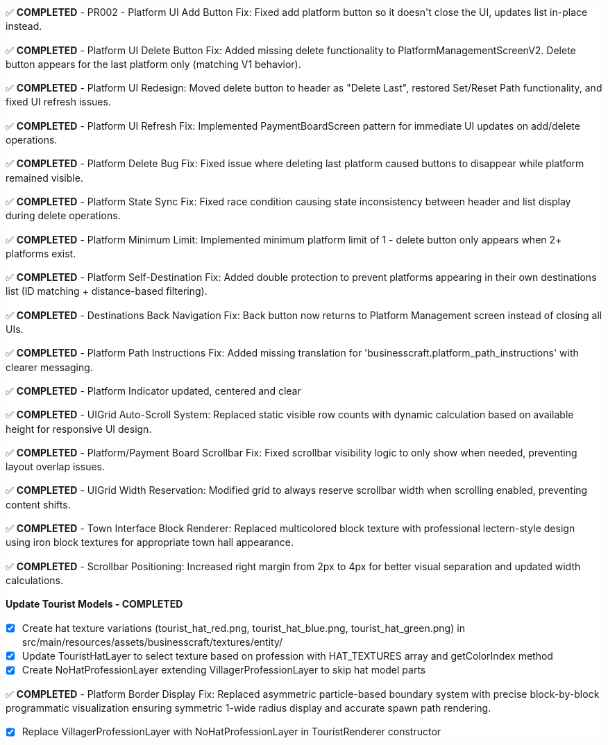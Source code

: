 
✅ **COMPLETED** - PR002 - Platform UI Add Button Fix: Fixed add platform button so it doesn't close the UI, updates list in-place instead.

✅ **COMPLETED** - Platform UI Delete Button Fix: Added missing delete functionality to PlatformManagementScreenV2. Delete button appears for the last platform only (matching V1 behavior).

✅ **COMPLETED** - Platform UI Redesign: Moved delete button to header as "Delete Last", restored Set/Reset Path functionality, and fixed UI refresh issues.

✅ **COMPLETED** - Platform UI Refresh Fix: Implemented PaymentBoardScreen pattern for immediate UI updates on add/delete operations.

✅ **COMPLETED** - Platform Delete Bug Fix: Fixed issue where deleting last platform caused buttons to disappear while platform remained visible.

✅ **COMPLETED** - Platform State Sync Fix: Fixed race condition causing state inconsistency between header and list display during delete operations.

✅ **COMPLETED** - Platform Minimum Limit: Implemented minimum platform limit of 1 - delete button only appears when 2+ platforms exist.

✅ **COMPLETED** - Platform Self-Destination Fix: Added double protection to prevent platforms appearing in their own destinations list (ID matching + distance-based filtering).

✅ **COMPLETED** - Destinations Back Navigation Fix: Back button now returns to Platform Management screen instead of closing all UIs.

✅ **COMPLETED** - Platform Path Instructions Fix: Added missing translation for 'businesscraft.platform_path_instructions' with clearer messaging.

✅ **COMPLETED** - Platform Indicator updated, centered and clear

✅ **COMPLETED** - UIGrid Auto-Scroll System: Replaced static visible row counts with dynamic calculation based on available height for responsive UI design.

✅ **COMPLETED** - Platform/Payment Board Scrollbar Fix: Fixed scrollbar visibility logic to only show when needed, preventing layout overlap issues.

✅ **COMPLETED** - UIGrid Width Reservation: Modified grid to always reserve scrollbar width when scrolling enabled, preventing content shifts.

✅ **COMPLETED** - Town Interface Block Renderer: Replaced multicolored block texture with professional lectern-style design using iron block textures for appropriate town hall appearance.

✅ **COMPLETED** - Scrollbar Positioning: Increased right margin from 2px to 4px for better visual separation and updated width calculations.

**Update Tourist Models - COMPLETED**
- [x] Create hat texture variations (tourist_hat_red.png, tourist_hat_blue.png, tourist_hat_green.png) in src/main/resources/assets/businesscraft/textures/entity/
- [x] Update TouristHatLayer to select texture based on profession with HAT_TEXTURES array and getColorIndex method
- [x] Create NoHatProfessionLayer extending VillagerProfessionLayer to skip hat model parts

✅ **COMPLETED** - Platform Border Display Fix: Replaced asymmetric particle-based boundary system with precise block-by-block programmatic visualization ensuring symmetric 1-wide radius display and accurate spawn path rendering.
- [x] Replace VillagerProfessionLayer with NoHatProfessionLayer in TouristRenderer constructor
